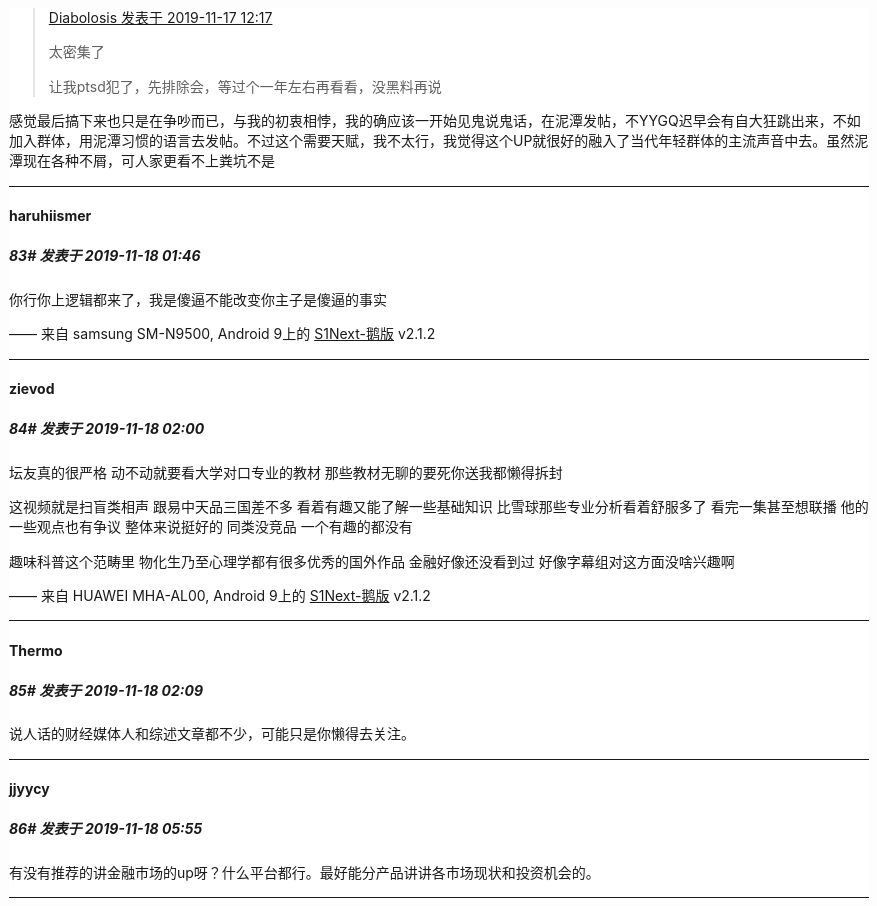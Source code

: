 
<blockquote><a href="httphttps://bbs.saraba1st.com/2b/forum.php?mod=redirect&amp;goto=findpost&amp;pid=45542468&amp;ptid=1866150" target="_blank">Diabolosis 发表于 2019-11-17 12:17</a>

太密集了

让我ptsd犯了，先排除会，等过个一年左右再看看，没黑料再说</blockquote>
感觉最后搞下来也只是在争吵而已，与我的初衷相悖，我的确应该一开始见鬼说鬼话，在泥潭发帖，不YYGQ迟早会有自大狂跳出来，不如加入群体，用泥潭习惯的语言去发帖。不过这个需要天赋，我不太行，我觉得这个UP就很好的融入了当代年轻群体的主流声音中去。虽然泥潭现在各种不屑，可人家更看不上粪坑不是


-----

####  haruhiismer  
##### 83#       发表于 2019-11-18 01:46


你行你上逻辑都来了，我是傻逼不能改变你主子是傻逼的事实

—— 来自 samsung SM-N9500, Android 9上的 [S1Next-鹅版](https://github.com/ykrank/S1-Next/releases) v2.1.2


-----

####  zievod  
##### 84#       发表于 2019-11-18 02:00


坛友真的很严格
动不动就要看大学对口专业的教材 
那些教材无聊的要死你送我都懒得拆封

这视频就是扫盲类相声 跟易中天品三国差不多 
看着有趣又能了解一些基础知识 比雪球那些专业分析看着舒服多了 看完一集甚至想联播 
他的一些观点也有争议 整体来说挺好的 同类没竞品 一个有趣的都没有

趣味科普这个范畴里 物化生乃至心理学都有很多优秀的国外作品 金融好像还没看到过 好像字幕组对这方面没啥兴趣啊

—— 来自 HUAWEI MHA-AL00, Android 9上的 [S1Next-鹅版](https://github.com/ykrank/S1-Next/releases) v2.1.2


-----

####  Thermo  
##### 85#       发表于 2019-11-18 02:09


说人话的财经媒体人和综述文章都不少，可能只是你懒得去关注。


-----

####  jjyycy  
##### 86#       发表于 2019-11-18 05:55


有没有推荐的讲金融市场的up呀？什么平台都行。最好能分产品讲讲各市场现状和投资机会的。


-----
